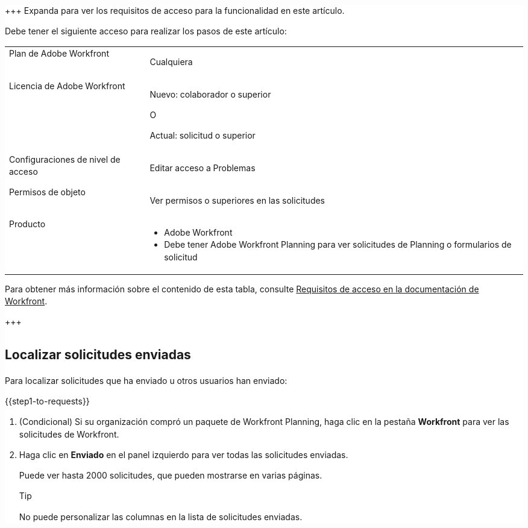 +++ Expanda para ver los requisitos de acceso para la funcionalidad en este artículo.

Debe tener el siguiente acceso para realizar los pasos de este artículo:

<table style="table-layout:auto"> 
 <col> 
 <col> 
 <tbody> 
  <tr> 
   <td role="rowheader">Plan de Adobe Workfront</td> 
   <td> <p>Cualquiera </p> </td> 
  </tr> 
  <tr> 
   <td role="rowheader">Licencia de Adobe Workfront</td> 
   <td> <p>Nuevo: colaborador o superior</p>
   O
   <p>Actual: solicitud o superior</p>
    </td> 
  </tr> 
  <tr> 
   <td role="rowheader">Configuraciones de nivel de acceso</td> 
   <td><p>Editar acceso a Problemas</p></td> 
  </tr>
  <tr>
   <td role="rowheader">Permisos de objeto</td> 
   <td><p>Ver permisos o superiores en las solicitudes</p></td> 
  </tr> 
  <tr> 
   <td role="rowheader"> Producto</td> 
   <td> <ul><li>Adobe Workfront</li><li>Debe tener Adobe Workfront Planning para ver solicitudes de Planning o formularios de solicitud</td> 
  </tr> 
 </tbody> 
</table>

Para obtener más información sobre el contenido de esta tabla, consulte [Requisitos de acceso en la documentación de Workfront](/help/quicksilver/administration-and-setup/add-users/access-levels-and-object-permissions/access-level-requirements-in-documentation.md).

+++

## Localizar solicitudes enviadas

Para localizar solicitudes que ha enviado u otros usuarios han enviado:

{{step1-to-requests}}

1. (Condicional) Si su organización compró un paquete de Workfront Planning, haga clic en la pestaña **Workfront** para ver las solicitudes de Workfront.
1. Haga clic en **Enviado** en el panel izquierdo para ver todas las solicitudes enviadas.

   Puede ver hasta 2000 solicitudes, que pueden mostrarse en varias páginas.

   >[!TIP]
   >
   >No puede personalizar las columnas en la lista de solicitudes enviadas.
